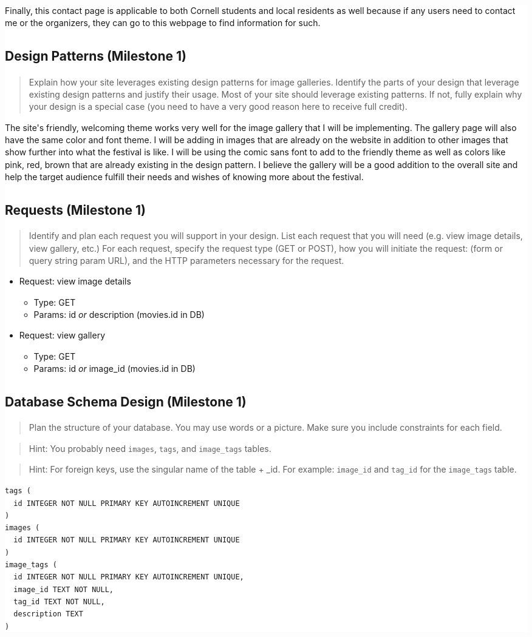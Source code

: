 Finally, this contact page is applicable to both Cornell students and local residents as well because if any users need to contact me or the organizers, they can go to this webpage to find information for such.

## Design Patterns (Milestone 1)
> Explain how your site leverages existing design patterns for image galleries.
> Identify the parts of your design that leverage existing design patterns and justify their usage.
> Most of your site should leverage existing patterns. If not, fully explain why your design is a special case (you need to have a very good reason here to receive full credit).

The site's friendly, welcoming theme works very well for the image gallery that I will be implementing. The gallery page will also have the same color and font theme. I will be adding in images that are already on the website in addition to other images that show further into what the festival is like. I will be using the comic sans font to add to the friendly theme as well as colors like pink, red, brown that are already existing in the design pattern. I believe the gallery will be a good addition to the overall site and help the target audience fulfill their needs and wishes of knowing more about the festival.

## Requests (Milestone 1)
> Identify and plan each request you will support in your design.
> List each request that you will need (e.g. view image details, view gallery, etc.)
> For each request, specify the request type (GET or POST), how you will initiate the request: (form or query string param URL), and the HTTP parameters necessary for the request.


- Request: view image details
  - Type: GET
  - Params: id _or_ description (movies.id in DB)

- Request: view gallery
  - Type: GET
  - Params: id _or_ image_id (movies.id in DB)


## Database Schema Design (Milestone 1)
> Plan the structure of your database. You may use words or a picture.
> Make sure you include constraints for each field.

> Hint: You probably need `images`, `tags`, and `image_tags` tables.

> Hint: For foreign keys, use the singular name of the table + _id. For example: `image_id` and `tag_id` for the `image_tags` table.


```
tags (
  id INTEGER NOT NULL PRIMARY KEY AUTOINCREMENT UNIQUE
)
images (
  id INTEGER NOT NULL PRIMARY KEY AUTOINCREMENT UNIQUE
)
image_tags (
  id INTEGER NOT NULL PRIMARY KEY AUTOINCREMENT UNIQUE,
  image_id TEXT NOT NULL,
  tag_id TEXT NOT NULL,
  description TEXT
)
```
